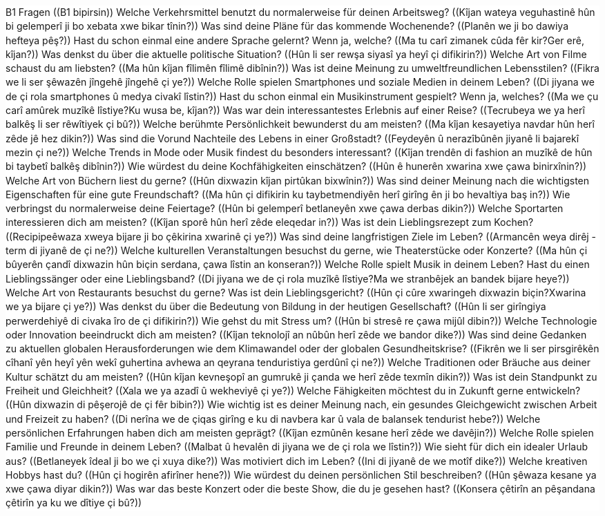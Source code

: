 B1 Fragen ((B1 bipirsin))
Welche Verkehrsmittel benutzt du normalerweise für deinen Arbeitsweg? ((Kîjan wateya veguhastinê hûn bi gelemperî ji bo xebata xwe bikar tînin?))
Was sind deine Pläne für das kommende Wochenende? ((Planên we ji bo dawiya hefteya pêş?))
Hast du schon einmal eine andere Sprache gelernt? Wenn ja, welche? ((Ma tu carî zimanek cûda fêr kir?Ger erê, kîjan?))
Was denkst du über die aktuelle politische Situation? ((Hûn li ser rewşa siyasî ya heyî çi difikirin?))
Welche Art von Filme schaust du am liebsten? ((Ma hûn kîjan fîlimên fîlimê dibînin?))
Was ist deine Meinung zu umweltfreundlichen Lebensstilen? ((Fikra we li ser şêwazên jîngehê jîngehê çi ye?))
Welche Rolle spielen Smartphones und soziale Medien in deinem Leben? ((Di jiyana we de çi rola smartphones û medya civakî lîstin?))
Hast du schon einmal ein Musikinstrument gespielt? Wenn ja, welches? ((Ma we çu carî amûrek muzîkê lîstiye?Ku wusa be, kîjan?))
Was war dein interessantestes Erlebnis auf einer Reise? ((Tecrubeya we ya herî balkêş li ser rêwîtiyek çi bû?))
Welche berühmte Persönlichkeit bewunderst du am meisten? ((Ma kîjan kesayetiya navdar hûn herî zêde jê hez dikin?))
Was sind die Vorund Nachteile des Lebens in einer Großstadt? ((Feydeyên û nerazîbûnên jiyanê li bajarekî mezin çi ne?))
Welche Trends in Mode oder Musik findest du besonders interessant? ((Kîjan trendên di fashion an muzîkê de hûn bi taybetî balkêş dibînin?))
Wie würdest du deine Kochfähigkeiten einschätzen? ((Hûn ê hunerên xwarina xwe çawa binirxînin?))
Welche Art von Büchern liest du gerne? ((Hûn dixwazin kîjan pirtûkan bixwînin?))
Was sind deiner Meinung nach die wichtigsten Eigenschaften für eine gute Freundschaft? ((Ma hûn çi difikirin ku taybetmendiyên herî girîng ên ji bo hevaltiya baş in?))
Wie verbringst du normalerweise deine Feiertage? ((Hûn bi gelemperî betlaneyên xwe çawa derbas dikin?))
Welche Sportarten interessieren dich am meisten? ((Kîjan sporê hûn herî zêde eleqedar in?))
Was ist dein Lieblingsrezept zum Kochen? ((Recipipeêwaza xweya bijare ji bo çêkirina xwarinê çi ye?))
Was sind deine langfristigen Ziele im Leben? ((Armancên weya dirêj -term di jiyanê de çi ne?))
Welche kulturellen Veranstaltungen besuchst du gerne, wie Theaterstücke oder Konzerte? ((Ma hûn çi bûyerên çandî dixwazin hûn biçin serdana, çawa lîstin an konseran?))
Welche Rolle spielt Musik in deinem Leben? Hast du einen Lieblingssänger oder eine Lieblingsband? ((Di jiyana we de çi rola muzîkê lîstiye?Ma we stranbêjek an bandek bijare heye?))
Welche Art von Restaurants besuchst du gerne? Was ist dein Lieblingsgericht? ((Hûn çi cûre xwaringeh dixwazin biçin?Xwarina we ya bijare çi ye?))
Was denkst du über die Bedeutung von Bildung in der heutigen Gesellschaft? ((Hûn li ser girîngiya perwerdehiyê di civaka îro de çi difikirin?))
Wie gehst du mit Stress um? ((Hûn bi stresê re çawa mijûl dibin?))
Welche Technologie oder Innovation beeindruckt dich am meisten? ((Kîjan teknolojî an nûbûn herî zêde we bandor dike?))
Was sind deine Gedanken zu aktuellen globalen Herausforderungen wie dem Klimawandel oder der globalen Gesundheitskrise? ((Fikrên we li ser pirsgirêkên cîhanî yên heyî yên wekî guhertina avhewa an qeyrana tenduristiya gerdûnî çi ne?))
Welche Traditionen oder Bräuche aus deiner Kultur schätzt du am meisten? ((Hûn kîjan kevneşopî an gumrukê ji çanda we herî zêde texmîn dikin?))
Was ist dein Standpunkt zu Freiheit und Gleichheit? ((Xala we ya azadî û wekheviyê çi ye?))
Welche Fähigkeiten möchtest du in Zukunft gerne entwickeln? ((Hûn dixwazin di pêşerojê de çi fêr bibin?))
Wie wichtig ist es deiner Meinung nach, ein gesundes Gleichgewicht zwischen Arbeit und Freizeit zu haben? ((Di nerîna we de çiqas girîng e ku di navbera kar û vala de balansek tendurist hebe?))
Welche persönlichen Erfahrungen haben dich am meisten geprägt? ((Kîjan ezmûnên kesane herî zêde we davêjin?))
Welche Rolle spielen Familie und Freunde in deinem Leben? ((Malbat û hevalên di jiyana we de çi rola we lîstin?))
Wie sieht für dich ein idealer Urlaub aus? ((Betlaneyek îdeal ji bo we çi xuya dike?))
Was motiviert dich im Leben? ((Ini di jiyanê de we motîf dike?))
Welche kreativen Hobbys hast du? ((Hûn çi hogirên afirîner hene?))
Wie würdest du deinen persönlichen Stil beschreiben? ((Hûn şêwaza kesane ya xwe çawa diyar dikin?))
Was war das beste Konzert oder die beste Show, die du je gesehen hast? ((Konsera çêtirîn an pêşandana çêtirîn ya ku we dîtiye çi bû?))